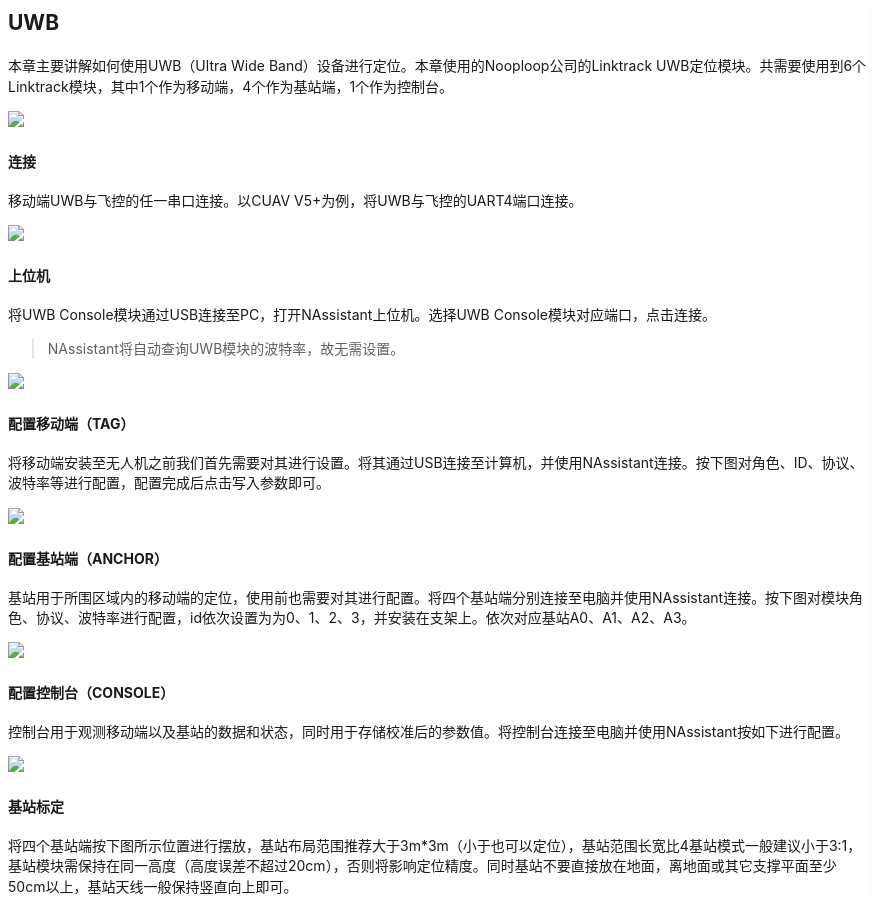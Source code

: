 ## UWB

本章主要讲解如何使用UWB（Ultra Wide Band）设备进行定位。本章使用的Nooploop公司的Linktrack UWB定位模块。共需要使用到6个Linktrack模块，其中1个作为移动端，4个作为基站端，1个作为控制台。

 <p align="left">
 	<img src="./content_ch/advanced/figures/uwb_usage.png" width="60%">
 </p>

#### 连接

移动端UWB与飞控的任一串口连接。以CUAV V5+为例，将UWB与飞控的UART4端口连接。

 <p align="left">
 	<img src="./content_ch/advanced/figures/uwb_connect.png" width="60%">
 </p>

#### 上位机

将UWB Console模块通过USB连接至PC，打开NAssistant上位机。选择UWB Console模块对应端口，点击连接。

> NAssistant将自动查询UWB模块的波特率，故无需设置。

 <p align="left">
 	<img src="./content_ch/advanced/figures/nassistant.png" width="60%">
 </p>

#### 配置移动端（TAG）
将移动端安装至无人机之前我们首先需要对其进行设置。将其通过USB连接至计算机，并使用NAssistant连接。按下图对角色、ID、协议、波特率等进行配置，配置完成后点击写入参数即可。

 <p align="left">
 	<img src="./content_ch/advanced/figures/tag.png" width="60%">
 </p>

#### 配置基站端（ANCHOR）
基站用于所围区域内的移动端的定位，使用前也需要对其进行配置。将四个基站端分别连接至电脑并使用NAssistant连接。按下图对模块角色、协议、波特率进行配置，id依次设置为为0、1、2、3，并安装在支架上。依次对应基站A0、A1、A2、A3。

 <p align="left">
 	<img src="./content_ch/advanced/figures/anchor.png" width="60%">
 </p>

#### 配置控制台（CONSOLE）
控制台用于观测移动端以及基站的数据和状态，同时用于存储校准后的参数值。将控制台连接至电脑并使用NAssistant按如下进行配置。

 <p align="left">
 	<img src="./content_ch/advanced/figures/console.png" width="60%">
 </p>

#### 基站标定

将四个基站端按下图所示位置进行摆放，基站布局范围推荐大于3m*3m（小于也可以定位），基站范围长宽比4基站模式一般建议小于3:1，基站模块需保持在同一高度（高度误差不超过20cm），否则将影响定位精度。同时基站不要直接放在地面，离地面或其它支撑平面至少50cm以上，基站天线一般保持竖直向上即可。

